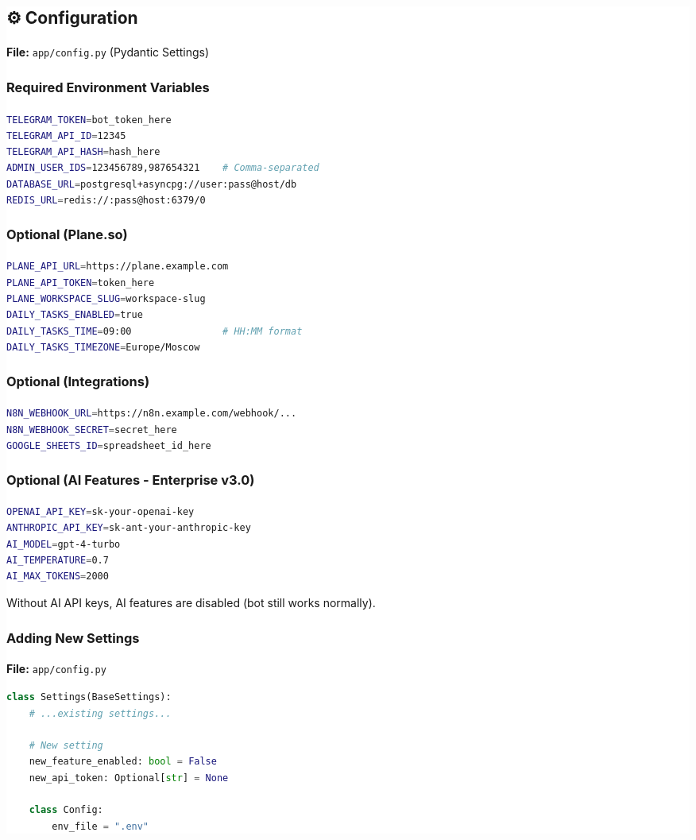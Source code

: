 
## ⚙️ Configuration

**File:** `app/config.py` (Pydantic Settings)

### Required Environment Variables
```bash
TELEGRAM_TOKEN=bot_token_here
TELEGRAM_API_ID=12345
TELEGRAM_API_HASH=hash_here
ADMIN_USER_IDS=123456789,987654321    # Comma-separated
DATABASE_URL=postgresql+asyncpg://user:pass@host/db
REDIS_URL=redis://:pass@host:6379/0
```

### Optional (Plane.so)
```bash
PLANE_API_URL=https://plane.example.com
PLANE_API_TOKEN=token_here
PLANE_WORKSPACE_SLUG=workspace-slug
DAILY_TASKS_ENABLED=true
DAILY_TASKS_TIME=09:00                # HH:MM format
DAILY_TASKS_TIMEZONE=Europe/Moscow
```

### Optional (Integrations)
```bash
N8N_WEBHOOK_URL=https://n8n.example.com/webhook/...
N8N_WEBHOOK_SECRET=secret_here
GOOGLE_SHEETS_ID=spreadsheet_id_here
```

### Optional (AI Features - Enterprise v3.0)
```bash
OPENAI_API_KEY=sk-your-openai-key
ANTHROPIC_API_KEY=sk-ant-your-anthropic-key
AI_MODEL=gpt-4-turbo
AI_TEMPERATURE=0.7
AI_MAX_TOKENS=2000
```

Without AI API keys, AI features are disabled (bot still works normally).

### Adding New Settings

**File:** `app/config.py`

```python
class Settings(BaseSettings):
    # ...existing settings...

    # New setting
    new_feature_enabled: bool = False
    new_api_token: Optional[str] = None

    class Config:
        env_file = ".env"
```
